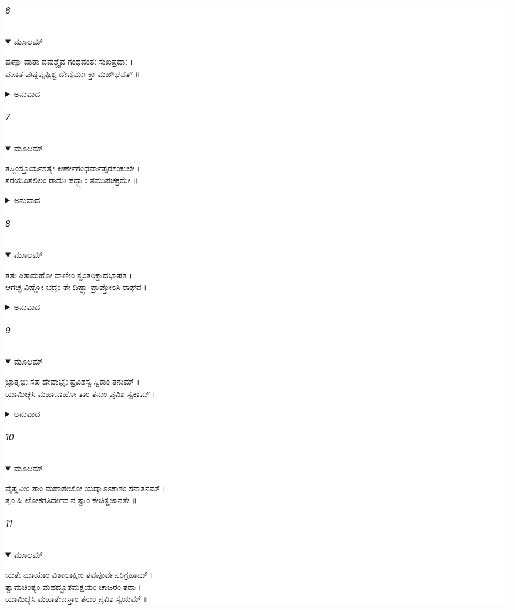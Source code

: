 ###### 6


<details open><summary>ಮೂಲಮ್</summary>

ಪುಣ್ಯಾ ವಾತಾ ವವುಶ್ಚೈವ ಗಂಧವಂತಃ ಸುಖಪ್ರದಾಃ ।  
ಪಪಾತ ಪುಷ್ಪವೃಷ್ಟಿಶ್ಚ ದೇವೈರ್ಮುಕ್ತಾ ಮಹೌಘವತ್ ॥
</details>

<details><summary>ಅನುವಾದ</summary></details>

###### 7


<details open><summary>ಮೂಲಮ್</summary>

ತಸ್ಮಿಂಸ್ತೂರ್ಯಶತೈಃ ಕೀರ್ಣೇಗಂಧರ್ವಾಪ್ಸರಸಂಕುಲೇ ।  
ಸರಯೂಸಲಿಲಂ ರಾಮಃ ಪದ್ಭ್ಯಾಂ ಸಮುಪಚಕ್ರಮೇ ॥
</details>

<details><summary>ಅನುವಾದ</summary></details>

###### 8


<details open><summary>ಮೂಲಮ್</summary>

ತತಃ ಪಿತಾಮಹೋ ವಾಣೀಂ ತ್ವಂತರಿಕ್ಷಾದಭಾಷತ ।  
ಆಗಚ್ಛ ವಿಷ್ಣೋ ಭದ್ರಂ ತೇ ದಿಷ್ಟ್ಯಾ ಪ್ರಾಪ್ತೋಽಸಿ ರಾಘವ ॥
</details>

<details><summary>ಅನುವಾದ</summary></details>

###### 9


<details open><summary>ಮೂಲಮ್</summary>

ಭ್ರಾತೃಭಿಃ ಸಹ ದೇವಾಭೈಃ ಪ್ರವಿಶಸ್ವ ಸ್ವಿಕಾಂ ತನುಮ್ ।  
ಯಾಮಿಚ್ಛಸಿ ಮಹಾಬಾಹೋ ತಾಂ ತನುಂ ಪ್ರವಿಶ ಸ್ವಕಾಮ್ ॥
</details>

<details><summary>ಅನುವಾದ</summary></details>

###### 10


<details open><summary>ಮೂಲಮ್</summary>

ವೈಷ್ಣವೀಂ ತಾಂ ಮಹಾತೇಜೋ ಯದ್ವಾಽಽಕಾಶಂ ಸನಾತನಮ್ ।  
ತ್ವಂ ಹಿ ಲೋಕಗತಿರ್ದೇವ ನ ತ್ವಾಂ ಕೇಚಿತ್ಪ್ರಜಾನತೇ ॥
</details>

###### 11


<details open><summary>ಮೂಲಮ್</summary>

ಋತೇ ಮಾಯಾಂ ವಿಶಾಲಾಕ್ಷೀಂ ತವಪೂರ್ವಪರಿಗ್ರಹಾಮ್ ।  
ತ್ವಾಮಚಿಂತ್ಯಂ ಮಹದ್ಭೂತಮಕ್ಷಯಂ ಚಾಜರಂ ತಥಾ ।  
ಯಾಮಿಚ್ಛಸಿ ಮಹಾತೇಜಸ್ತಾಂ ತನುಂ ಪ್ರವಿಶ ಸ್ವಯಮ್ ॥
</details>
